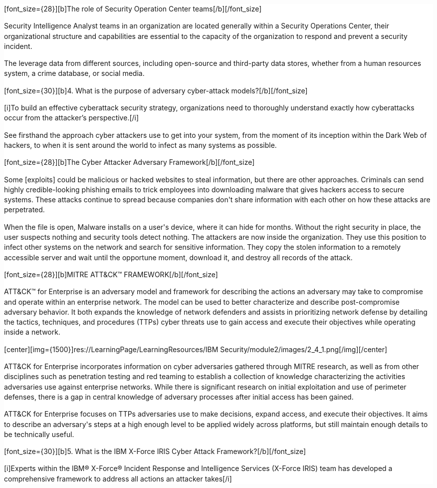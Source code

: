 [font_size={28}][b]The role of Security Operation Center teams[/b][/font_size]

Security Intelligence Analyst teams in an organization are located generally within a Security Operations Center, their organizational structure and capabilities are essential to the capacity of the organization to respond and prevent a security incident.

The leverage data from different sources, including open-source and third-party data stores, whether from a human resources system, a crime database, or social media.


[font_size={30}][b]4. What is the purpose of adversary cyber-attack models?[/b][/font_size]

[i]To build an effective cyberattack security strategy, organizations need to thoroughly understand exactly how cyberattacks occur from the attacker’s perspective.[/i]

See firsthand the approach cyber attackers use to get into your system, from the moment of its inception within the Dark Web of hackers, to when it is sent around the world to infect as many systems as possible.

[font_size={28}][b]The Cyber Attacker Adversary Framework[/b][/font_size]

Some [exploits] could be malicious or hacked websites to steal information, but there are other approaches. Criminals can send highly credible-looking phishing emails to trick employees into downloading malware that gives hackers access to secure systems. These attacks continue to spread because companies don't share information with each other on how these attacks are perpetrated.

When the file is open, Malware installs on a user's device, where it can hide for months. Without the right security in place, the user suspects nothing and security tools detect nothing. The attackers are now inside the organization. They use this position to infect other systems on the network and search for sensitive information. They copy the stolen information to a remotely accessible server and wait until the opportune moment, download it, and destroy all records of the attack. 

[font_size={28}][b]MITRE ATT&CK™ FRAMEWORK[/b][/font_size]

ATT&CK™ for Enterprise is an adversary model and framework for describing the actions an adversary may take to compromise and operate within an enterprise network. The model can be used to better characterize and describe post-compromise adversary behavior. It both expands the knowledge of network defenders and assists in prioritizing network defense by detailing the tactics, techniques, and procedures (TTPs) cyber threats use to gain access and execute their objectives while operating inside a network.

[center][img={1500}]res://LearningPage/LearningResources/IBM Security/module2/images/2_4_1.png[/img][/center]

ATT&CK for Enterprise incorporates information on cyber adversaries gathered through MITRE research, as well as from other disciplines such as penetration testing and red teaming to establish a collection of knowledge characterizing the activities adversaries use against enterprise networks. While there is significant research on initial exploitation and use of perimeter defenses, there is a gap in central knowledge of adversary processes after initial access has been gained. 

ATT&CK for Enterprise focuses on TTPs adversaries use to make decisions, expand access, and execute their objectives. It aims to describe an adversary's steps at a high enough level to be applied widely across platforms, but still maintain enough details to be technically useful.


[font_size={30}][b]5. What is the IBM X-Force IRIS Cyber Attack Framework?[/b][/font_size]

[i]Experts within the IBM® X-Force® Incident Response and Intelligence Services (X-Force IRIS) team has developed a comprehensive framework to address all actions an attacker takes[/i]
